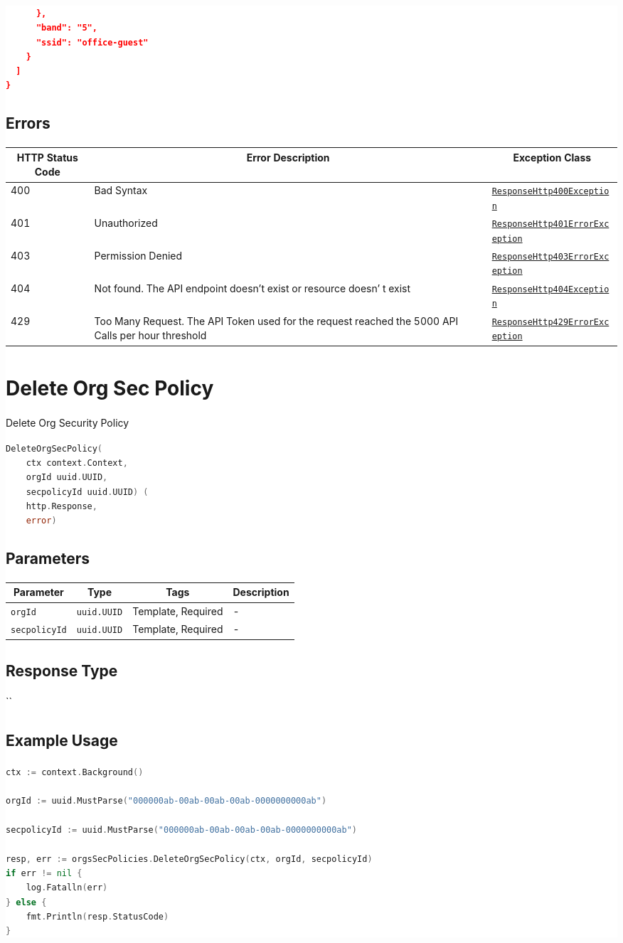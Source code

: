 ```json
      },
      "band": "5",
      "ssid": "office-guest"
    }
  ]
}
```

## Errors

| HTTP Status Code | Error Description | Exception Class |
|  --- | --- | --- |
| 400 | Bad Syntax | [`ResponseHttp400Exception`](../../doc/models/response-http-400-exception.md) |
| 401 | Unauthorized | [`ResponseHttp401ErrorException`](../../doc/models/response-http-401-error-exception.md) |
| 403 | Permission Denied | [`ResponseHttp403ErrorException`](../../doc/models/response-http-403-error-exception.md) |
| 404 | Not found. The API endpoint doesn’t exist or resource doesn’ t exist | [`ResponseHttp404Exception`](../../doc/models/response-http-404-exception.md) |
| 429 | Too Many Request. The API Token used for the request reached the 5000 API Calls per hour threshold | [`ResponseHttp429ErrorException`](../../doc/models/response-http-429-error-exception.md) |


# Delete Org Sec Policy

Delete Org Security Policy

```go
DeleteOrgSecPolicy(
    ctx context.Context,
    orgId uuid.UUID,
    secpolicyId uuid.UUID) (
    http.Response,
    error)
```

## Parameters

| Parameter | Type | Tags | Description |
|  --- | --- | --- | --- |
| `orgId` | `uuid.UUID` | Template, Required | - |
| `secpolicyId` | `uuid.UUID` | Template, Required | - |

## Response Type

``

## Example Usage

```go
ctx := context.Background()

orgId := uuid.MustParse("000000ab-00ab-00ab-00ab-0000000000ab")

secpolicyId := uuid.MustParse("000000ab-00ab-00ab-00ab-0000000000ab")

resp, err := orgsSecPolicies.DeleteOrgSecPolicy(ctx, orgId, secpolicyId)
if err != nil {
    log.Fatalln(err)
} else {
    fmt.Println(resp.StatusCode)
}
```